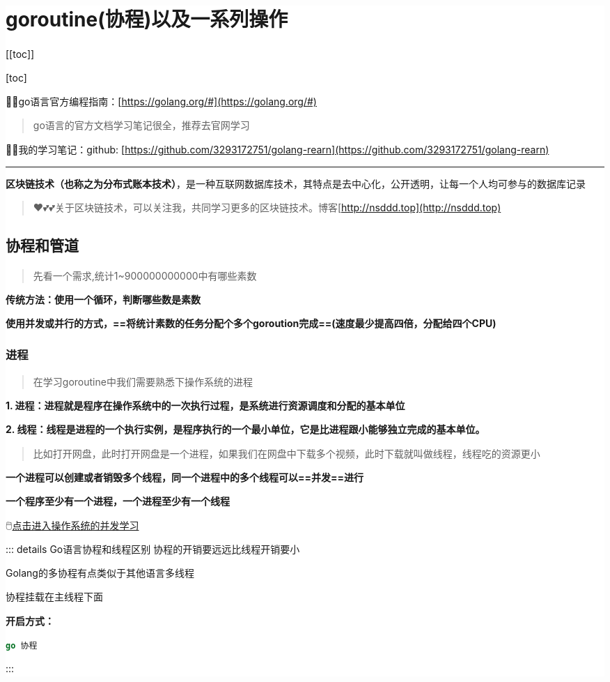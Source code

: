 # goroutine(协程)以及一系列操作

[[toc]]

[toc]

😶‍🌫️go语言官方编程指南：[https://golang.org/#](https://golang.org/#)  

>   go语言的官方文档学习笔记很全，推荐去官网学习

😶‍🌫️我的学习笔记：github: [https://github.com/3293172751/golang-rearn](https://github.com/3293172751/golang-rearn)

---

**区块链技术（也称之为分布式账本技术）**，是一种互联网数据库技术，其特点是去中心化，公开透明，让每一个人均可参与的数据库记录

>   ❤️💕💕关于区块链技术，可以关注我，共同学习更多的区块链技术。博客[http://nsddd.top](http://nsddd.top)

## 协程和管道

> 先看一个需求,统计1~900000000000中有哪些素数

**传统方法：使用一个循环，判断哪些数是素数**

**使用并发或并行的方式，==将统计素数的任务分配个多个goroution完成==(速度最少提高四倍，分配给四个CPU)**



### 进程

> 在学习goroutine中我们需要熟悉下操作系统的进程

**1. 进程：进程就是程序在操作系统中的一次执行过程，是系统进行资源调度和分配的基本单位**

**2. 线程：线程是进程的一个执行实例，是程序执行的一个最小单位，它是比进程跟小能够独立完成的基本单位。**

> 比如打开网盘，此时打开网盘是一个进程，如果我们在网盘中下载多个视频，此时下载就叫做线程，线程吃的资源更小

**一个进程可以创建或者销毁多个线程，同一个进程中的多个线程可以==并发==进行**

**一个程序至少有一个进程，一个进程至少有一个线程**

🖱️[点击进入操作系统的并发学习](并发.md)

::: details Go语言协程和线程区别
协程的开销要远远比线程开销要小

Golang的多协程有点类似于其他语言多线程

协程挂载在主线程下面

**开启方式：**

```go
go 协程
```

:::

